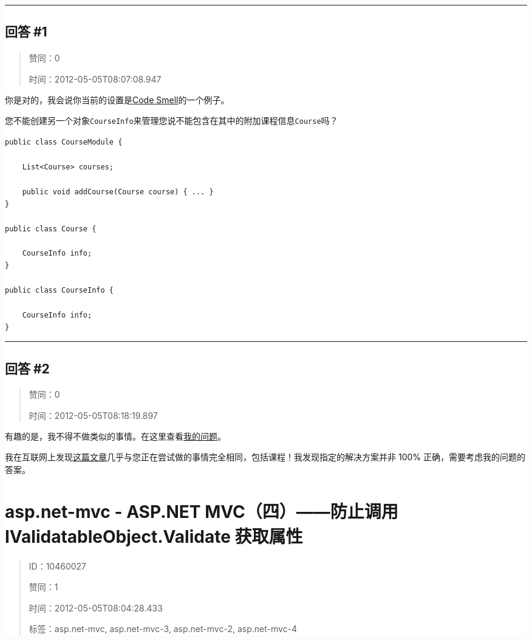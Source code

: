 * * *

## 回答 #1

> 赞同：0
> 
> 时间：2012-05-05T08:07:08.947

你是对的，我会说你当前的设置是[Code Smell](http://en.wikipedia.org/wiki/Code_smell)的一个例子。

您不能创建另一个对象`CourseInfo`来管理您说不能包含在其中的附加课程信息`Course`吗？

```
public class CourseModule {

    List<Course> courses;

    public void addCourse(Course course) { ... }
}

public class Course {

    CourseInfo info;
}

public class CourseInfo {

    CourseInfo info;
} 
```

* * *

## 回答 #2

> 赞同：0
> 
> 时间：2012-05-05T08:18:19.897

有趣的是，我不得不做类似的事情。在这里查看[我的问题](https://stackoverflow.com/questions/10086529/programming-a-one-to-many-relationship)。

我在互联网上发现[这篇文章](http://www.ibm.com/developerworks/webservices/library/ws-tip-objrel3/index.html)几乎与您正在尝试做的事情完全相同，包括课程！我发现指定的解决方案并非 100% 正确，需要考虑我的问题的答案。

# asp.net-mvc - ASP.NET MVC（四）——防止调用 IValidatableObject.Validate 获取属性

> ID：10460027
> 
> 赞同：1
> 
> 时间：2012-05-05T08:04:28.433
> 
> 标签：asp.net-mvc, asp.net-mvc-3, asp.net-mvc-2, asp.net-mvc-4
